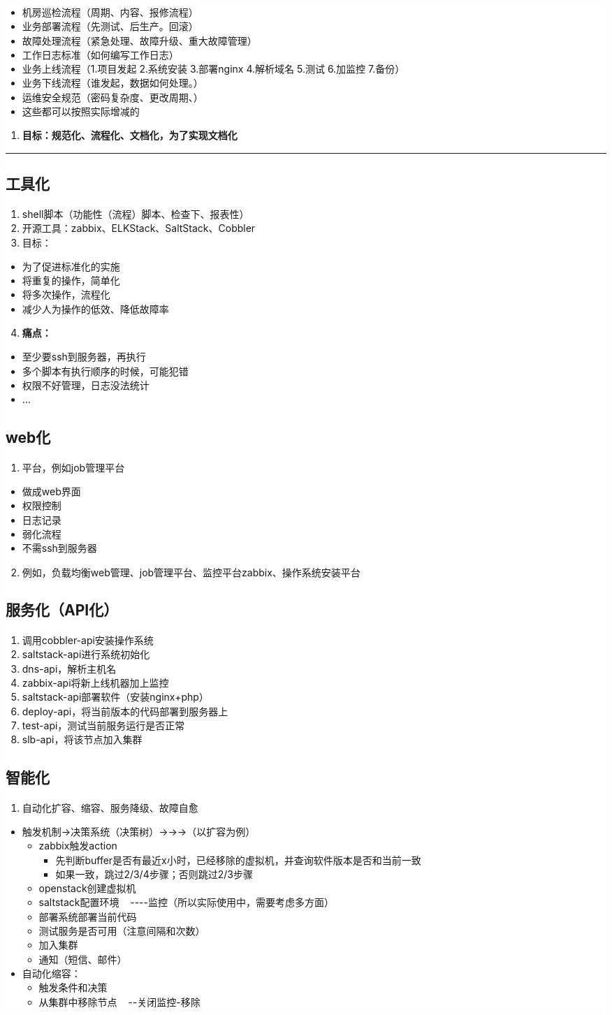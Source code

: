   - 机房巡检流程（周期、内容、报修流程）
  - 业务部署流程（先测试、后生产。回滚）
  - 故障处理流程（紧急处理、故障升级、重大故障管理）
  - 工作日志标准（如何编写工作日志）
  - 业务上线流程（1.项目发起 2.系统安装 3.部署nginx 4.解析域名 5.测试 6.加监控 7.备份）
  - 业务下线流程（谁发起，数据如何处理。）
  - 运维安全规范（密码复杂度、更改周期、）
  - 这些都可以按照实际增减的
1. **目标：规范化、流程化、文档化，为了实现文档化**

---



## 工具化

1. shell脚本（功能性（流程）脚本、检查下、报表性）
1. 开源工具：zabbix、ELKStack、SaltStack、Cobbler
1. 目标：
  - 为了促进标准化的实施
  - 将重复的操作，简单化
  - 将多次操作，流程化
  - 减少人为操作的低效、降低故障率
4. **痛点：**
  - 至少要ssh到服务器，再执行
  - 多个脚本有执行顺序的时候，可能犯错
  - 权限不好管理，日志没法统计
  - ...
## web化

1. 平台，例如job管理平台
- 做成web界面
- 权限控制
- 日志记录
- 弱化流程
- 不需ssh到服务器
2. 例如，负载均衡web管理、job管理平台、监控平台zabbix、操作系统安装平台
## 服务化（API化）

1. 调用cobbler-api安装操作系统
1. saltstack-api进行系统初始化
1. dns-api，解析主机名
1. zabbix-api将新上线机器加上监控
1. saltstack-api部署软件（安装nginx+php）
1. deploy-api，将当前版本的代码部署到服务器上
1. test-api，测试当前服务运行是否正常
1. slb-api，将该节点加入集群
## 智能化

1. 自动化扩容、缩容、服务降级、故障自愈
- 触发机制->决策系统（决策树）->->->（以扩容为例）
  - zabbix触发action
    - 先判断buffer是否有最近x小时，已经移除的虚拟机，并查询软件版本是否和当前一致
    - 如果一致，跳过2/3/4步骤；否则跳过2/3步骤
  - openstack创建虚拟机
  - saltstack配置环境    ----监控（所以实际使用中，需要考虑多方面）
  - 部署系统部署当前代码
  - 测试服务是否可用（注意间隔和次数）
  - 加入集群
  - 通知（短信、邮件）
- 自动化缩容：
  - 触发条件和决策
  - 从集群中移除节点    --关闭监控-移除